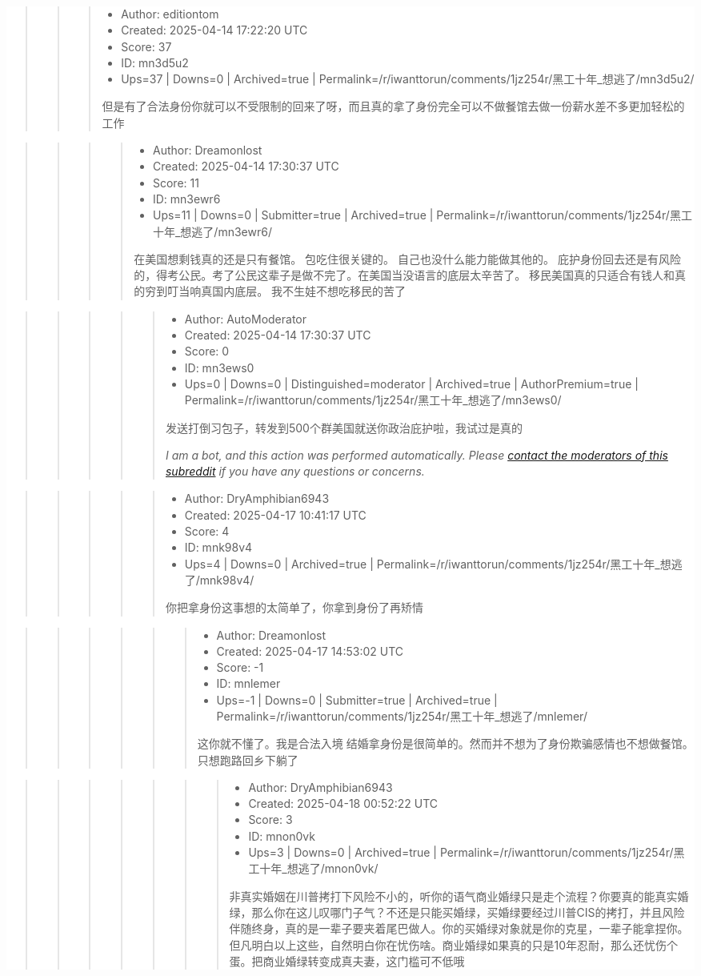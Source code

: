 >>> - Author: editiontom
>>> - Created: 2025-04-14 17:22:20 UTC
>>> - Score: 37
>>> - ID: mn3d5u2
>>> - Ups=37 | Downs=0 | Archived=true | Permalink=/r/iwanttorun/comments/1jz254r/黑工十年_想逃了/mn3d5u2/
>>>
>>> 但是有了合法身份你就可以不受限制的回来了呀，而且真的拿了身份完全可以不做餐馆去做一份薪水差不多更加轻松的工作

>>>> - Author: Dreamonlost
>>>> - Created: 2025-04-14 17:30:37 UTC
>>>> - Score: 11
>>>> - ID: mn3ewr6
>>>> - Ups=11 | Downs=0 | Submitter=true | Archived=true | Permalink=/r/iwanttorun/comments/1jz254r/黑工十年_想逃了/mn3ewr6/
>>>>
>>>> 在美国想剩钱真的还是只有餐馆。 包吃住很关键的。 自己也没什么能力能做其他的。 庇护身份回去还是有风险的，得考公民。考了公民这辈子是做不完了。在美国当没语言的底层太辛苦了。 移民美国真的只适合有钱人和真的穷到叮当响真国内底层。 我不生娃不想吃移民的苦了

>>>>> - Author: AutoModerator
>>>>> - Created: 2025-04-14 17:30:37 UTC
>>>>> - Score: 0
>>>>> - ID: mn3ews0
>>>>> - Ups=0 | Downs=0 | Distinguished=moderator | Archived=true | AuthorPremium=true | Permalink=/r/iwanttorun/comments/1jz254r/黑工十年_想逃了/mn3ews0/
>>>>>
>>>>> 发送打倒习包子，转发到500个群美国就送你政治庇护啦，我试过是真的
>>>>> 
>>>>> *I am a bot, and this action was performed automatically. Please [contact the moderators of this subreddit](/message/compose/?to=/r/iwanttorun) if you have any questions or concerns.*

>>>>> - Author: DryAmphibian6943
>>>>> - Created: 2025-04-17 10:41:17 UTC
>>>>> - Score: 4
>>>>> - ID: mnk98v4
>>>>> - Ups=4 | Downs=0 | Archived=true | Permalink=/r/iwanttorun/comments/1jz254r/黑工十年_想逃了/mnk98v4/
>>>>>
>>>>> 你把拿身份这事想的太简单了，你拿到身份了再矫情

>>>>>> - Author: Dreamonlost
>>>>>> - Created: 2025-04-17 14:53:02 UTC
>>>>>> - Score: -1
>>>>>> - ID: mnlemer
>>>>>> - Ups=-1 | Downs=0 | Submitter=true | Archived=true | Permalink=/r/iwanttorun/comments/1jz254r/黑工十年_想逃了/mnlemer/
>>>>>>
>>>>>> 这你就不懂了。我是合法入境 结婚拿身份是很简单的。然而并不想为了身份欺骗感情也不想做餐馆。只想跑路回乡下躺了

>>>>>>> - Author: DryAmphibian6943
>>>>>>> - Created: 2025-04-18 00:52:22 UTC
>>>>>>> - Score: 3
>>>>>>> - ID: mnon0vk
>>>>>>> - Ups=3 | Downs=0 | Archived=true | Permalink=/r/iwanttorun/comments/1jz254r/黑工十年_想逃了/mnon0vk/
>>>>>>>
>>>>>>> 非真实婚姻在川普拷打下风险不小的，听你的语气商业婚绿只是走个流程？你要真的能真实婚绿，那么你在这儿叹哪门子气？不还是只能买婚绿，买婚绿要经过川普CIS的拷打，并且风险伴随终身，真的是一辈子要夹着尾巴做人。你的买婚绿对象就是你的克星，一辈子能拿捏你。但凡明白以上这些，自然明白你在忧伤啥。商业婚绿如果真的只是10年忍耐，那么还忧伤个蛋。把商业婚绿转变成真夫妻，这门槛可不低哦
